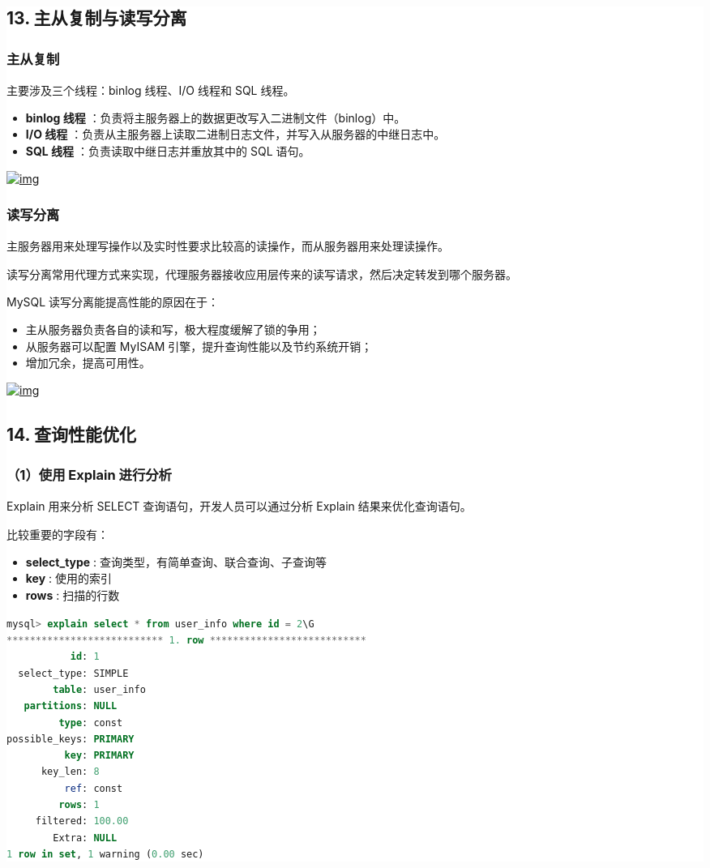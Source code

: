 

## 13. 主从复制与读写分离

### 主从复制

主要涉及三个线程：binlog 线程、I/O 线程和 SQL 线程。

- **binlog 线程** ：负责将主服务器上的数据更改写入二进制文件（binlog）中。
- **I/O 线程** ：负责从主服务器上读取二进制日志文件，并写入从服务器的中继日志中。
- **SQL 线程** ：负责读取中继日志并重放其中的 SQL 语句。

[![img](https://github.com/CyC2018/Interview-Notebook/raw/master/pics/master-slave.png)](https://github.com/CyC2018/Interview-Notebook/blob/master/pics/master-slave.png)

 

### 读写分离

主服务器用来处理写操作以及实时性要求比较高的读操作，而从服务器用来处理读操作。

读写分离常用代理方式来实现，代理服务器接收应用层传来的读写请求，然后决定转发到哪个服务器。

MySQL 读写分离能提高性能的原因在于：

- 主从服务器负责各自的读和写，极大程度缓解了锁的争用；
- 从服务器可以配置 MyISAM 引擎，提升查询性能以及节约系统开销；
- 增加冗余，提高可用性。

[![img](https://github.com/CyC2018/Interview-Notebook/raw/master/pics/master-slave-proxy.png)](https://github.com/CyC2018/Interview-Notebook/blob/master/pics/master-slave-proxy.png)



## 14. 查询性能优化

### （1）使用 Explain 进行分析

Explain 用来分析 SELECT 查询语句，开发人员可以通过分析 Explain 结果来优化查询语句。

比较重要的字段有：

- **select_type** : 查询类型，有简单查询、联合查询、子查询等
- **key** : 使用的索引
- **rows** : 扫描的行数

```sql
mysql> explain select * from user_info where id = 2\G
*************************** 1. row ***************************
           id: 1
  select_type: SIMPLE
        table: user_info
   partitions: NULL
         type: const
possible_keys: PRIMARY
          key: PRIMARY
      key_len: 8
          ref: const
         rows: 1
     filtered: 100.00
        Extra: NULL
1 row in set, 1 warning (0.00 sec)
```
